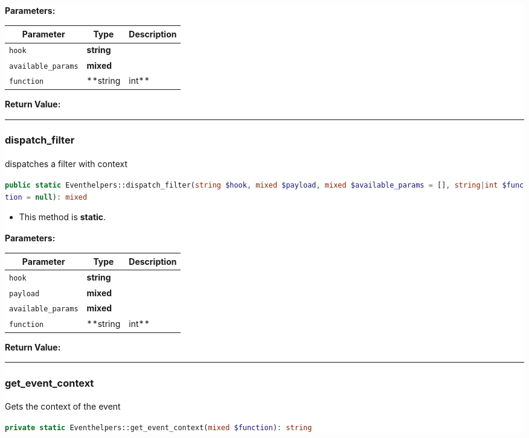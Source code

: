 


**Parameters:**

| Parameter | Type | Description |
|-----------|------|-------------|
| `hook` | **string** |  |
| `available_params` | **mixed** |  |
| `function` | **string|int** |  |


**Return Value:**





---
### dispatch_filter

dispatches a filter with context

```php
public static Eventhelpers::dispatch_filter(string $hook, mixed $payload, mixed $available_params = [], string|int $function = null): mixed
```



* This method is **static**.




**Parameters:**

| Parameter | Type | Description |
|-----------|------|-------------|
| `hook` | **string** |  |
| `payload` | **mixed** |  |
| `available_params` | **mixed** |  |
| `function` | **string|int** |  |


**Return Value:**





---
### get_event_context

Gets the context of the event

```php
private static Eventhelpers::get_event_context(mixed $function): string
```
